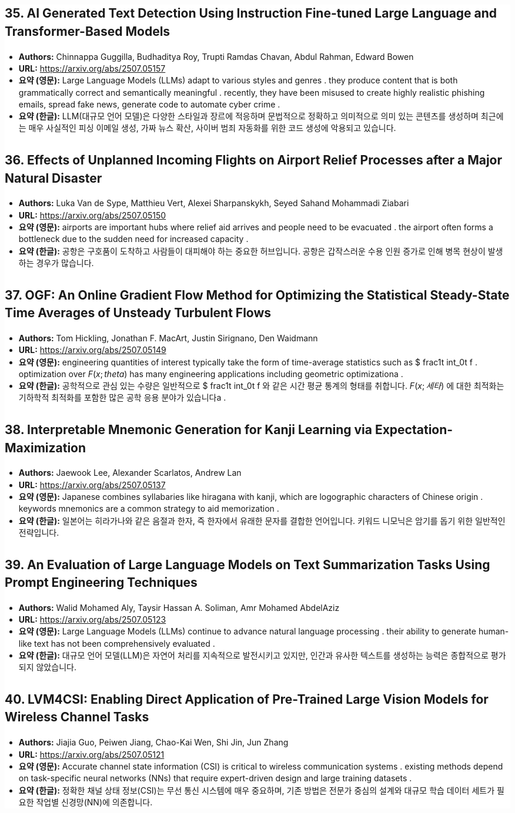 ## 35. AI Generated Text Detection Using Instruction Fine-tuned Large Language and Transformer-Based Models
- **Authors:** Chinnappa Guggilla, Budhaditya Roy, Trupti Ramdas Chavan, Abdul Rahman, Edward Bowen
- **URL:** https://arxiv.org/abs/2507.05157
- **요약 (영문):** Large Language Models (LLMs) adapt to various styles and genres . they produce content that is both grammatically correct and semantically meaningful . recently, they have been misused to create highly realistic phishing emails, spread fake news, generate code to automate cyber crime .
- **요약 (한글):** LLM(대규모 언어 모델)은 다양한 스타일과 장르에 적응하며 문법적으로 정확하고 의미적으로 의미 있는 콘텐츠를 생성하며 최근에는 매우 사실적인 피싱 이메일 생성, 가짜 뉴스 확산, 사이버 범죄 자동화를 위한 코드 생성에 악용되고 있습니다.

## 36. Effects of Unplanned Incoming Flights on Airport Relief Processes after a Major Natural Disaster
- **Authors:** Luka Van de Sype, Matthieu Vert, Alexei Sharpanskykh, Seyed Sahand Mohammadi Ziabari
- **URL:** https://arxiv.org/abs/2507.05150
- **요약 (영문):** airports are important hubs where relief aid arrives and people need to be evacuated . the airport often forms a bottleneck due to the sudden need for increased capacity .
- **요약 (한글):** 공항은 구호품이 도착하고 사람들이 대피해야 하는 중요한 허브입니다. 공항은 갑작스러운 수용 인원 증가로 인해 병목 현상이 발생하는 경우가 많습니다.

## 37. OGF: An Online Gradient Flow Method for Optimizing the Statistical Steady-State Time Averages of Unsteady Turbulent Flows
- **Authors:** Tom Hickling, Jonathan F. MacArt, Justin Sirignano, Den Waidmann
- **URL:** https://arxiv.org/abs/2507.05149
- **요약 (영문):** engineering quantities of interest typically take the form of time-average statistics such as $ frac1t int_0t f . optimization over $F(x; theta)$ has many engineering applications including geometric optimizationa .
- **요약 (한글):** 공학적으로 관심 있는 수량은 일반적으로 $ frac1t int_0t f 와 같은 시간 평균 통계의 형태를 취합니다. $F(x; 세타)$ 에 대한 최적화는 기하학적 최적화를 포함한 많은 공학 응용 분야가 있습니다a .

## 38. Interpretable Mnemonic Generation for Kanji Learning via Expectation-Maximization
- **Authors:** Jaewook Lee, Alexander Scarlatos, Andrew Lan
- **URL:** https://arxiv.org/abs/2507.05137
- **요약 (영문):** Japanese combines syllabaries like hiragana with kanji, which are logographic characters of Chinese origin . keywords mnemonics are a common strategy to aid memorization .
- **요약 (한글):** 일본어는 히라가나와 같은 음절과 한자, 즉 한자에서 유래한 문자를 결합한 언어입니다. 키워드 니모닉은 암기를 돕기 위한 일반적인 전략입니다.

## 39. An Evaluation of Large Language Models on Text Summarization Tasks Using Prompt Engineering Techniques
- **Authors:** Walid Mohamed Aly, Taysir Hassan A. Soliman, Amr Mohamed AbdelAziz
- **URL:** https://arxiv.org/abs/2507.05123
- **요약 (영문):** Large Language Models (LLMs) continue to advance natural language processing . their ability to generate human-like text has not been comprehensively evaluated .
- **요약 (한글):** 대규모 언어 모델(LLM)은 자연어 처리를 지속적으로 발전시키고 있지만, 인간과 유사한 텍스트를 생성하는 능력은 종합적으로 평가되지 않았습니다.

## 40. LVM4CSI: Enabling Direct Application of Pre-Trained Large Vision Models for Wireless Channel Tasks
- **Authors:** Jiajia Guo, Peiwen Jiang, Chao-Kai Wen, Shi Jin, Jun Zhang
- **URL:** https://arxiv.org/abs/2507.05121
- **요약 (영문):** Accurate channel state information (CSI) is critical to wireless communication systems . existing methods depend on task-specific neural networks (NNs) that require expert-driven design and large training datasets .
- **요약 (한글):** 정확한 채널 상태 정보(CSI)는 무선 통신 시스템에 매우 중요하며, 기존 방법은 전문가 중심의 설계와 대규모 학습 데이터 세트가 필요한 작업별 신경망(NN)에 의존합니다.

